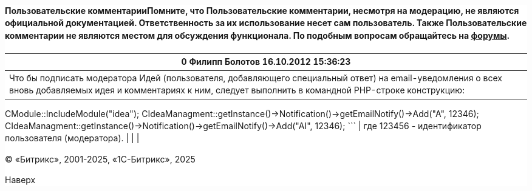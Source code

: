 #### Пользовательские комментарииПомните, что Пользовательские комментарии, несмотря на модерацию, не являются официальной документацией. Ответственность за их использование несет сам пользователь. Также Пользовательские комментарии не являются местом для обсуждения функционала. По подобным вопросам обращайтесь на [форумы](http://dev.1c-bitrix.ru/community/forums/group1/).

| 0  **Филипп Болотов** 16.10.2012 15:36:23 |
| --- |
| Что бы подписать модератора Идей (пользователя, добавляющего специальный ответ) на email-уведомления о всех вновь добавляемых идея и комментариях к ним, следует выполнить в командной PHP-строке конструкцию:  | Код | | --- | | ``` CModule::IncludeModule("blog");
 CModule::IncludeModule("idea");
 CIdeaManagment::getInstance()->Notification()->getEmailNotify()->Add("A", 12346);
 CIdeaManagment::getInstance()->Notification()->getEmailNotify()->Add("AI", 12346); ``` | где 123456 - идентификатор пользователя (модератора). |
|  |

© «Битрикс», 2001-2025, «1С-Битрикс», 2025

Наверх